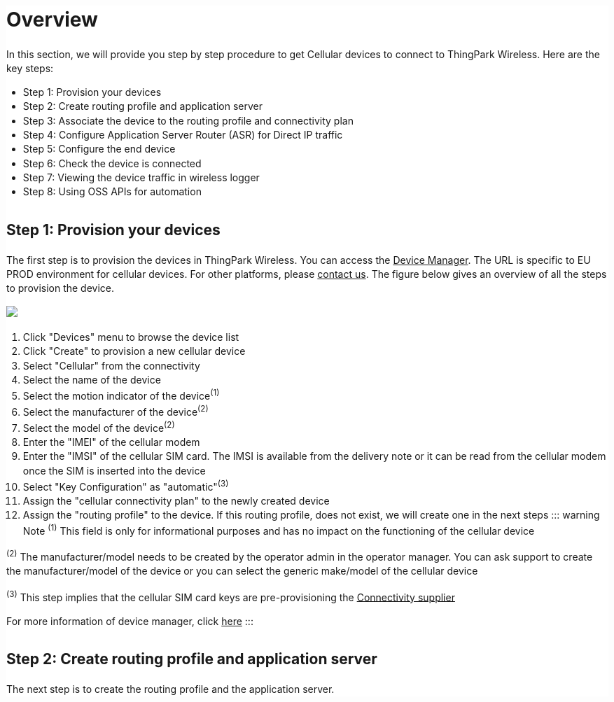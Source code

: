 # Overview

In this section, we will provide you step by step procedure to get Cellular devices to connect to ThingPark Wireless. Here are the key steps:

- Step 1: Provision your devices 
- Step 2: Create routing profile and application server
- Step 3: Associate the device to the routing profile and connectivity plan
- Step 4: Configure Application Server Router (ASR) for Direct IP traffic
- Step 5: Configure the end device 
- Step 6: Check the device is connected
- Step 7: Viewing the device traffic in wireless logger
- Step 8: Using OSS APIs for automation

## Step 1: Provision your devices
The first step is to provision the devices in ThingPark Wireless. You can access the [Device Manager](https://iot.thingpark.com/deviceManager/). The URL is specific to EU PROD environment for cellular devices. For other platforms, please [contact us](/D-Reference/FAQ_R/). The figure below gives an overview of all the steps to provision the device.

![](./images/create-device.png)

1. Click "Devices" menu to browse the device list
2. Click "Create" to provision a new cellular device
3. Select "Cellular" from the connectivity
4. Select the name of the device
5. Select the motion indicator of the device<sup>(1)</sup>
6. Select the manufacturer of the device<sup>(2)</sup> 
7. Select the model of the device<sup>(2)</sup> 
8. Enter the "IMEI" of the cellular modem
9. Enter the "IMSI" of the cellular SIM card. The IMSI is available from the delivery note or it can be read from the cellular modem once the SIM is inserted into the device
10. Select "Key Configuration" as "automatic"<sup>(3)</sup> 
11. Assign the "cellular connectivity plan" to the newly created device
12. Assign the "routing profile" to the device. If this routing profile, does not exist, we will create one in the next steps
::: warning Note
<sup>(1)</sup> This field is only for informational purposes and has no impact on the functioning of the cellular device

<sup>(2)</sup> The manufacturer/model needs to be created by the operator admin in the operator manager. You can ask support to create the manufacturer/model of the device or you can select the generic make/model of the cellular device

<sup>(3)</sup> This step implies that the cellular SIM card keys are pre-provisioning the [Connectivity supplier](https://docs.thingpark.com/thingpark-wireless/7.2/docs/user-guide-tpw/supplier/use-connectivity-manager/pre-provision-cellular-devices#importing-sim-cards)

For more information of device manager, click [here](/B-Feature-Topics/DeviceManager_C/Overview)
:::

## Step 2: Create routing profile and application server
The next step is to create the routing profile and the application server.
